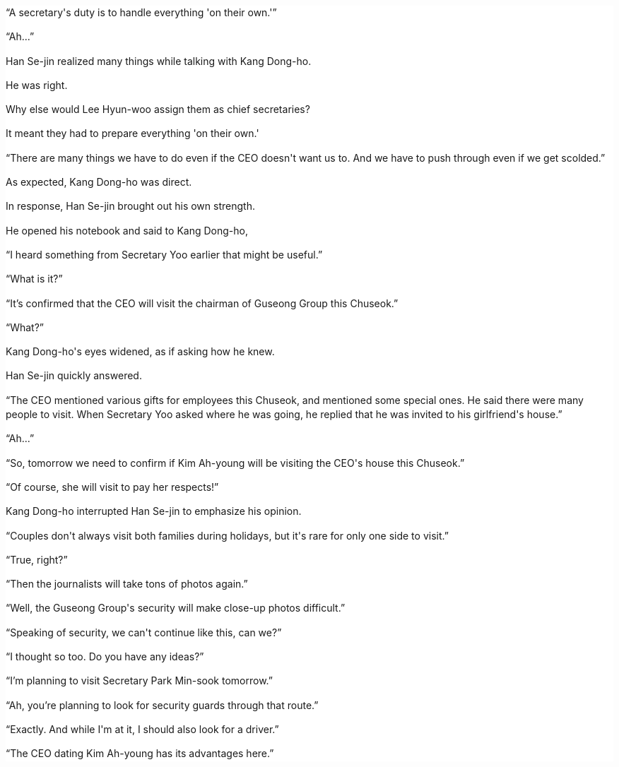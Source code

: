 “A secretary's duty is to handle everything 'on their own.'”

“Ah...”

Han Se-jin realized many things while talking with Kang Dong-ho.

He was right.

Why else would Lee Hyun-woo assign them as chief secretaries?

It meant they had to prepare everything 'on their own.'

“There are many things we have to do even if the CEO doesn't want us to. And we have to push through even if we get scolded.”

As expected, Kang Dong-ho was direct.

In response, Han Se-jin brought out his own strength.

He opened his notebook and said to Kang Dong-ho,

“I heard something from Secretary Yoo earlier that might be useful.”

“What is it?”

“It’s confirmed that the CEO will visit the chairman of Guseong Group this Chuseok.”

“What?”

Kang Dong-ho's eyes widened, as if asking how he knew.

Han Se-jin quickly answered.

“The CEO mentioned various gifts for employees this Chuseok, and mentioned some special ones. He said there were many people to visit. When Secretary Yoo asked where he was going, he replied that he was invited to his girlfriend's house.”

“Ah...”

“So, tomorrow we need to confirm if Kim Ah-young will be visiting the CEO's house this Chuseok.”

“Of course, she will visit to pay her respects!”

Kang Dong-ho interrupted Han Se-jin to emphasize his opinion.

“Couples don't always visit both families during holidays, but it's rare for only one side to visit.”

“True, right?”

“Then the journalists will take tons of photos again.”

“Well, the Guseong Group's security will make close-up photos difficult.”

“Speaking of security, we can't continue like this, can we?”

“I thought so too. Do you have any ideas?”

“I’m planning to visit Secretary Park Min-sook tomorrow.”

“Ah, you’re planning to look for security guards through that route.”

“Exactly. And while I'm at it, I should also look for a driver.”

“The CEO dating Kim Ah-young has its advantages here.”
